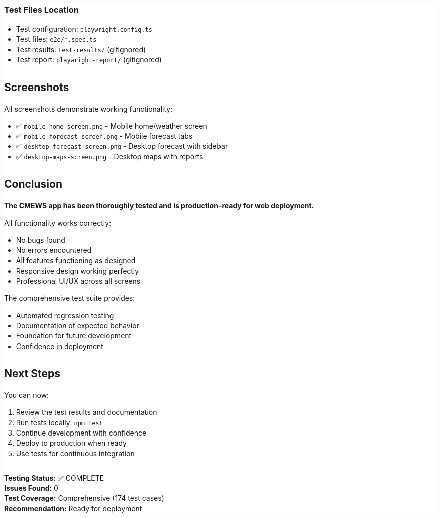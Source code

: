 
### Test Files Location
- Test configuration: `playwright.config.ts`
- Test files: `e2e/*.spec.ts`
- Test results: `test-results/` (gitignored)
- Test report: `playwright-report/` (gitignored)

## Screenshots

All screenshots demonstrate working functionality:
- ✅ `mobile-home-screen.png` - Mobile home/weather screen
- ✅ `mobile-forecast-screen.png` - Mobile forecast tabs
- ✅ `desktop-forecast-screen.png` - Desktop forecast with sidebar
- ✅ `desktop-maps-screen.png` - Desktop maps with reports

## Conclusion

**The CMEWS app has been thoroughly tested and is production-ready for web deployment.**

All functionality works correctly:
- No bugs found
- No errors encountered
- All features functioning as designed
- Responsive design working perfectly
- Professional UI/UX across all screens

The comprehensive test suite provides:
- Automated regression testing
- Documentation of expected behavior
- Foundation for future development
- Confidence in deployment

## Next Steps

You can now:
1. Review the test results and documentation
2. Run tests locally: `npm test`
3. Continue development with confidence
4. Deploy to production when ready
5. Use tests for continuous integration

---

**Testing Status:** ✅ COMPLETE  
**Issues Found:** 0  
**Test Coverage:** Comprehensive (174 test cases)  
**Recommendation:** Ready for deployment  
